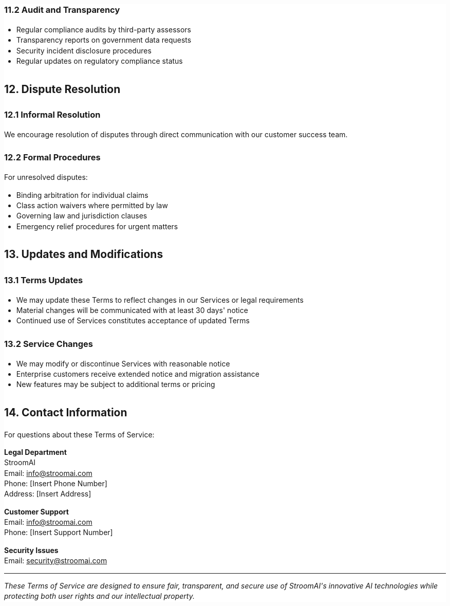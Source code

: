 ### 11.2 Audit and Transparency

- Regular compliance audits by third-party assessors
- Transparency reports on government data requests
- Security incident disclosure procedures
- Regular updates on regulatory compliance status

## 12. Dispute Resolution

### 12.1 Informal Resolution

We encourage resolution of disputes through direct communication with our customer success team.

### 12.2 Formal Procedures

For unresolved disputes:

- Binding arbitration for individual claims
- Class action waivers where permitted by law
- Governing law and jurisdiction clauses
- Emergency relief procedures for urgent matters

## 13. Updates and Modifications

### 13.1 Terms Updates

- We may update these Terms to reflect changes in our Services or legal requirements
- Material changes will be communicated with at least 30 days' notice
- Continued use of Services constitutes acceptance of updated Terms

### 13.2 Service Changes

- We may modify or discontinue Services with reasonable notice
- Enterprise customers receive extended notice and migration assistance
- New features may be subject to additional terms or pricing

## 14. Contact Information

For questions about these Terms of Service:

**Legal Department**  
StroomAI  
Email: [info@stroomai.com](mailto:info@stroomai.com)  
Phone: [Insert Phone Number]  
Address: [Insert Address]

**Customer Support**  
Email: [info@stroomai.com](mailto:info@stroomai.com)  
Phone: [Insert Support Number]

**Security Issues**  
Email: security@stroomai.com

---

_These Terms of Service are designed to ensure fair, transparent, and secure use of StroomAI's innovative AI technologies while protecting both user rights and our intellectual property._
